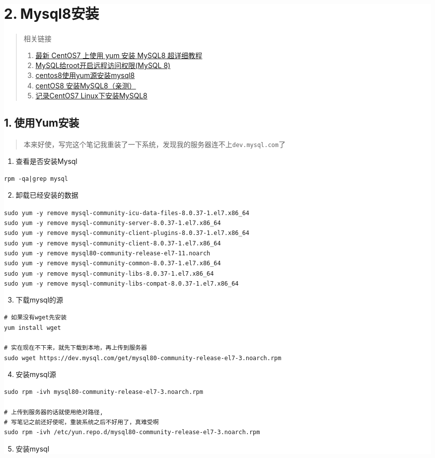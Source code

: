 # 2. Mysql8安装

> 相关链接
>
> 1. [最新 CentOS7 上使用 yum 安装 MySQL8 超详细教程](https://blog.csdn.net/zp8126/article/details/137084854)
> 2. [MySQL给root开启远程访问权限(MySQL 8)](https://www.wgstart.com/help/docs67.html)
> 3. [centos8使用yum源安装mysql8](https://juejin.cn/post/7108893345203617806)
> 4. [centOS8 安装MySQL8（亲测）](https://juejin.cn/post/6937209625192333349)
> 5. [记录CentOS7 Linux下安装MySQL8](https://blog.csdn.net/weixin_40019326/article/details/131577598)
>

## 1. 使用Yum安装

> 本来好使，写完这个笔记我重装了一下系统，发现我的服务器连不上`dev.mysql.com`了

1. 查看是否安装Mysql

```shell
rpm -qa|grep mysql
```

2. 卸载已经安装的数据

```shell
sudo yum -y remove mysql-community-icu-data-files-8.0.37-1.el7.x86_64
sudo yum -y remove mysql-community-server-8.0.37-1.el7.x86_64
sudo yum -y remove mysql-community-client-plugins-8.0.37-1.el7.x86_64
sudo yum -y remove mysql-community-client-8.0.37-1.el7.x86_64
sudo yum -y remove mysql80-community-release-el7-11.noarch
sudo yum -y remove mysql-community-common-8.0.37-1.el7.x86_64
sudo yum -y remove mysql-community-libs-8.0.37-1.el7.x86_64
sudo yum -y remove mysql-community-libs-compat-8.0.37-1.el7.x86_64
```

3. 下载mysql的源

```shell
# 如果没有wget先安装
yum install wget

# 实在现在不下来，就先下载到本地，再上传到服务器
sudo wget https://dev.mysql.com/get/mysql80-community-release-el7-3.noarch.rpm
```

4. 安装mysql源

```shell
sudo rpm -ivh mysql80-community-release-el7-3.noarch.rpm

# 上传到服务器的话就使用绝对路径,
# 写笔记之前还好使呢，重装系统之后不好用了，真难受啊
sudo rpm -ivh /etc/yun.repo.d/mysql80-community-release-el7-3.noarch.rpm
```

5. 安装mysql
